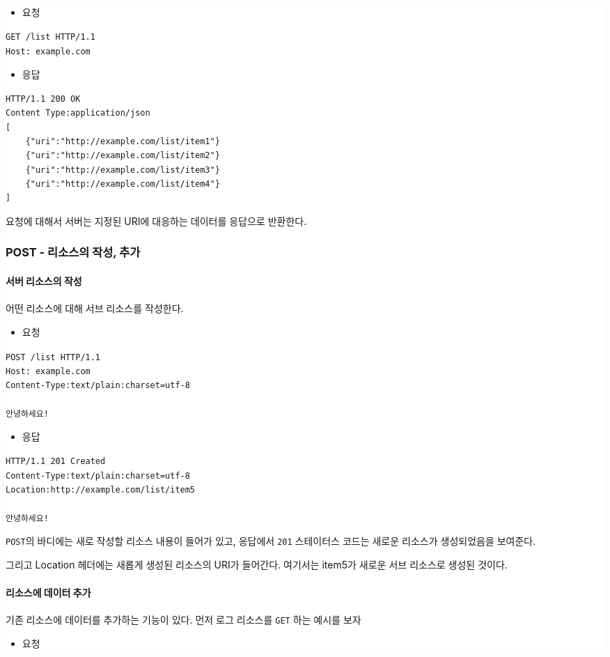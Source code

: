 - 요청

```
GET /list HTTP/1.1
Host: example.com
```

- 응답

```
HTTP/1.1 200 OK
Content Type:application/json
[
	{"uri":"http://example.com/list/item1"}
	{"uri":"http://example.com/list/item2"}
	{"uri":"http://example.com/list/item3"}
	{"uri":"http://example.com/list/item4"}
]
```

요청에 대해서 서버는 지정된 URI에 대응하는 데이터를 응답으로 반환한다.



### POST - 리소스의 작성, 추가

#### 서버 리소스의 작성

어떤 리소스에 대해 서브 리소스를 작성한다. 

- 요청

```
POST /list HTTP/1.1
Host: example.com
Content-Type:text/plain:charset=utf-8

안녕하세요!
```

- 응답

```
HTTP/1.1 201 Created
Content-Type:text/plain:charset=utf-8
Location:http://example.com/list/item5

안녕하세요!
```

`POST`의 바디에는 새로 작성할 리소스 내용이 들어가 있고, 응답에서 `201` 스테이터스 코드는 새로운 리소스가 생성되었음을 보여준다. 

그리고 Location 헤더에는 새롭게 생성된 리소스의 URI가 들어간다. 여기서는 item5가 새로운 서브 리소스로 생성된 것이다.

#### 리소스에 데이터 추가

기존 리소스에 데이터를 추가하는 기능이 있다. 먼저 로그 리소스를 `GET` 하는 예시를 보자

- 요청
